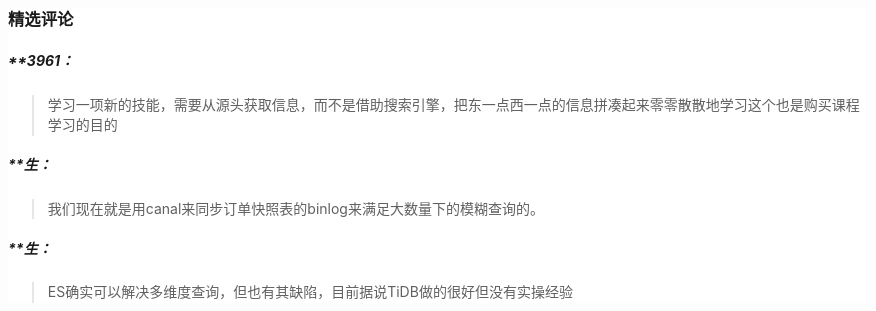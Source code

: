 
### 精选评论

##### **3961：
> 学习一项新的技能，需要从源头获取信息，而不是借助搜索引擎，把东一点西一点的信息拼凑起来零零散散地学习这个也是购买课程学习的目的

##### **生：
> 我们现在就是用canal来同步订单快照表的binlog来满足大数量下的模糊查询的。

##### **生：
> ES确实可以解决多维度查询，但也有其缺陷，目前据说TiDB做的很好但没有实操经验

